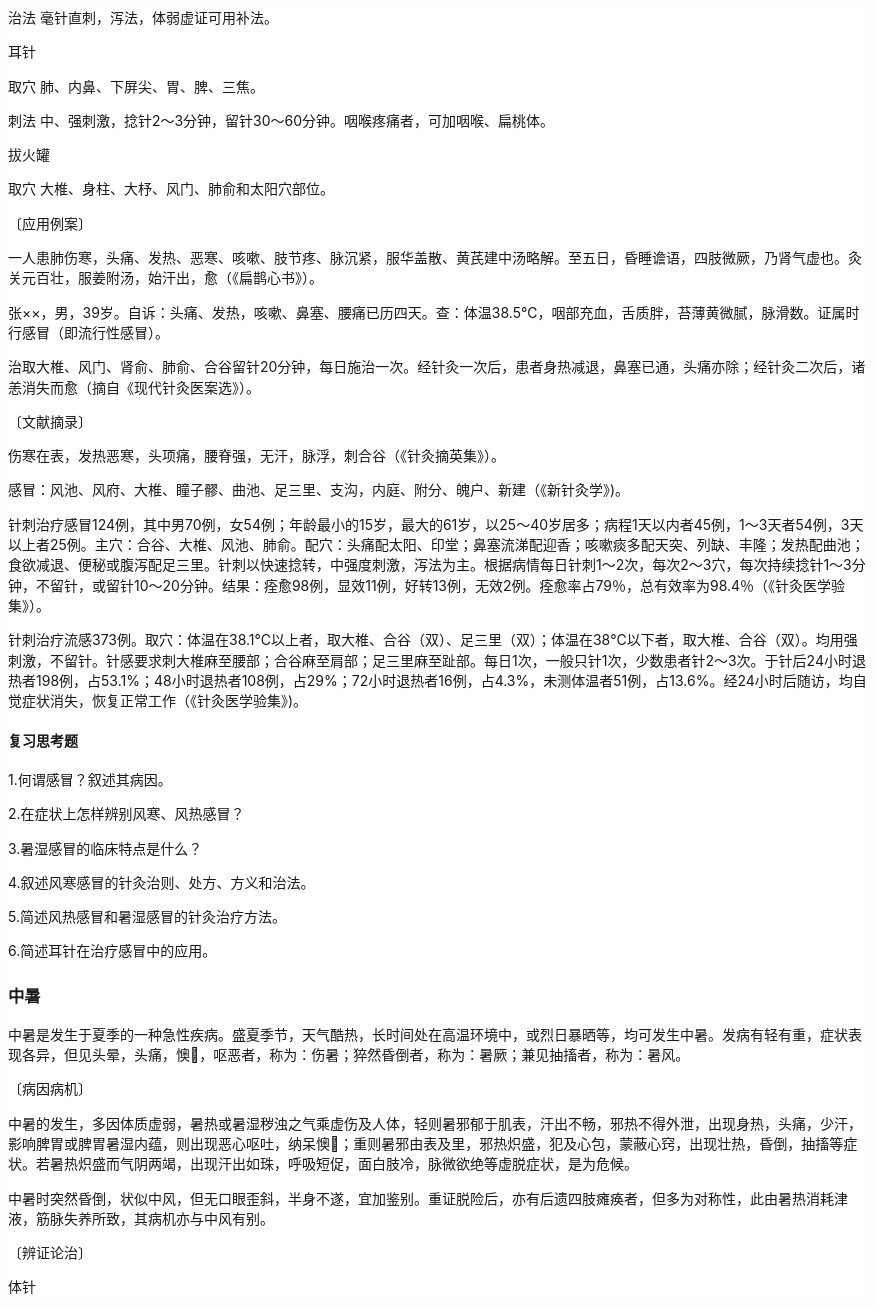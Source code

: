 治法  毫针直刺，泻法，体弱虚证可用补法。

耳针

取穴  肺、内鼻、下屏尖、胃、脾、三焦。

刺法  中、强刺激，捻针2～3分钟，留针30～60分钟。咽喉疼痛者，可加咽喉、扁桃体。

拔火罐

取穴  大椎、身柱、大杼、风门、肺俞和太阳穴部位。

〔应用例案〕

一人患肺伤寒，头痛、发热、恶寒、咳嗽、肢节疼、脉沉紧，服华盖散、黄芪建中汤略解。至五日，昏睡谵语，四肢微厥，乃肾气虚也。灸关元百壮，服姜附汤，始汗出，愈（《扁鹊心书》）。

张××，男，39岁。自诉：头痛、发热，咳嗽、鼻塞、腰痛已历四天。查：体温38.5℃，咽部充血，舌质胖，苔薄黄微腻，脉滑数。证属时行感冒（即流行性感冒）。

治取大椎、风门、肾俞、肺俞、合谷留针20分钟，每日施治一次。经针灸一次后，患者身热减退，鼻塞已通，头痛亦除；经针灸二次后，诸恙消失而愈（摘自《现代针灸医案选》）。

〔文献摘录〕

伤寒在表，发热恶寒，头项痛，腰脊强，无汗，脉浮，刺合谷（《针灸摘英集》）。

感冒：风池、风府、大椎、瞳子髎、曲池、足三里、支沟，内庭、附分、魄户、新建（《新针灸学》)。

针刺治疗感冒124例，其中男70例，女54例；年龄最小的15岁，最大的61岁，以25～40岁居多；病程1天以内者45例，1～3天者54例，3天以上者25例。主穴：合谷、大椎、风池、肺俞。配穴：头痛配太阳、印堂；鼻塞流涕配迎香；咳嗽痰多配天突、列缺、丰隆；发热配曲池；食欲减退、便秘或腹泻配足三里。针刺以快速捻转，中强度刺激，泻法为主。根据病情每日针刺1～2次，每次2～3穴，每次持续捻针1～3分钟，不留针，或留针10～20分钟。结果：痊愈98例，显效11例，好转13例，无效2例。痊愈率占79％，总有效率为98.4％（《针灸医学验集》）。

针刺治疗流感373例。取穴：体温在38.1℃以上者，取大椎、合谷（双）、足三里（双）；体温在38℃以下者，取大椎、合谷（双）。均用强刺激，不留针。针感要求刺大椎麻至腰部；合谷麻至肩部；足三里麻至趾部。每日1次，一般只针1次，少数患者针2～3次。于针后24小时退热者198例，占53.1%；48小时退热者108例，占29%；72小时退热者16例，占4.3%，未测体温者51例，占13.6%。经24小时后随访，均自觉症状消失，恢复正常工作（《针灸医学验集》)。

#### 复习思考题

1.何谓感冒？叙述其病因。

2.在症状上怎样辨别风寒、风热感冒？

3.暑湿感冒的临床特点是什么？

4.叙述风寒感冒的针灸治则、处方、方义和治法。

5.简述风热感冒和暑湿感冒的针灸治疗方法。

6.简述耳针在治疗感冒中的应用。

###   中暑

中暑是发生于夏季的一种急性疾病。盛夏季节，天气酷热，长时间处在高温环境中，或烈日暴晒等，均可发生中暑。发病有轻有重，症状表现各异，但见头晕，头痛，懊𢙐，呕恶者，称为：伤暑；猝然昏倒者，称为：暑厥；兼见抽搐者，称为：暑风。

〔病因病机〕

中暑的发生，多因体质虚弱，暑热或暑湿秽浊之气乘虚伤及人体，轻则暑邪郁于肌表，汗出不畅，邪热不得外泄，出现身热，头痛，少汗，影响脾胃或脾胃暑湿内蕴，则出现恶心呕吐，纳呆懊𢙐；重则暑邪由表及里，邪热炽盛，犯及心包，蒙蔽心窍，出现壮热，昏倒，抽搐等症状。若暑热炽盛而气阴两竭，出现汗出如珠，呼吸短促，面白肢冷，脉微欲绝等虚脱症状，是为危候。

中暑时突然昏倒，状似中风，但无口眼歪斜，半身不遂，宜加鉴别。重证脱险后，亦有后遗四肢瘫痪者，但多为对称性，此由暑热消耗津液，筋脉失养所致，其病机亦与中风有别。

〔辨证论治〕

体针
